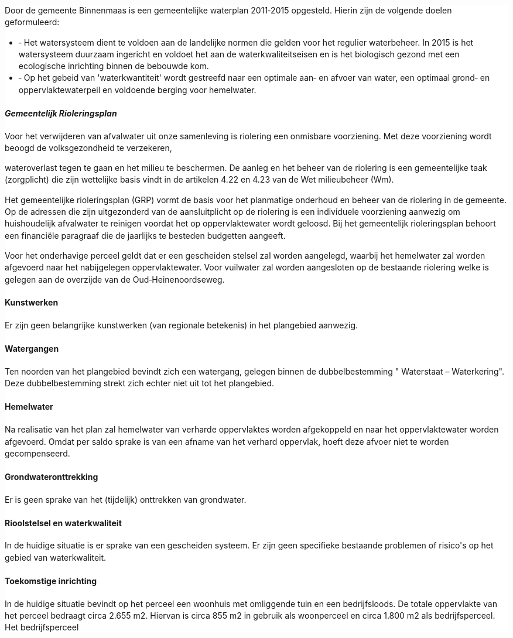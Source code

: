 Door de gemeente Binnenmaas is een gemeentelijke waterplan 2011‐2015 opgesteld. Hierin zijn de volgende doelen geformuleerd:

- ‐ Het watersysteem dient te voldoen aan de landelijke normen die gelden voor het regulier waterbeheer. In 2015 is het watersysteem duurzaam ingericht en voldoet het aan de waterkwaliteitseisen en is het biologisch gezond met een ecologische inrichting binnen de bebouwde kom.
- ‐ Op het gebeid van 'waterkwantiteit' wordt gestreefd naar een optimale aan‐ en afvoer van water, een optimaal grond‐ en oppervlaktewaterpeil en voldoende berging voor hemelwater.

#### *Gemeentelijk Rioleringsplan*

Voor het verwijderen van afvalwater uit onze samenleving is riolering een onmisbare voorziening. Met deze voorziening wordt beoogd de volksgezondheid te verzekeren,

wateroverlast tegen te gaan en het milieu te beschermen. De aanleg en het beheer van de riolering is een gemeentelijke taak (zorgplicht) die zijn wettelijke basis vindt in de artikelen 4.22 en 4.23 van de Wet milieubeheer (Wm).

Het gemeentelijke rioleringsplan (GRP) vormt de basis voor het planmatige onderhoud en beheer van de riolering in de gemeente. Op de adressen die zijn uitgezonderd van de aansluitplicht op de riolering is een individuele voorziening aanwezig om huishoudelijk afvalwater te reinigen voordat het op oppervlaktewater wordt geloosd. Bij het gemeentelijk rioleringsplan behoort een financiële paragraaf die de jaarlijks te besteden budgetten aangeeft.

Voor het onderhavige perceel geldt dat er een gescheiden stelsel zal worden aangelegd, waarbij het hemelwater zal worden afgevoerd naar het nabijgelegen oppervlaktewater. Voor vuilwater zal worden aangesloten op de bestaande riolering welke is gelegen aan de overzijde van de Oud‐Heinenoordseweg.

#### Kunstwerken

Er zijn geen belangrijke kunstwerken (van regionale betekenis) in het plangebied aanwezig.

#### Watergangen

Ten noorden van het plangebied bevindt zich een watergang, gelegen binnen de dubbelbestemming " Waterstaat – Waterkering". Deze dubbelbestemming strekt zich echter niet uit tot het plangebied.

#### Hemelwater

Na realisatie van het plan zal hemelwater van verharde oppervlaktes worden afgekoppeld en naar het oppervlaktewater worden afgevoerd. Omdat per saldo sprake is van een afname van het verhard oppervlak, hoeft deze afvoer niet te worden gecompenseerd.

#### Grondwateronttrekking

Er is geen sprake van het (tijdelijk) onttrekken van grondwater.

#### Rioolstelsel en waterkwaliteit

In de huidige situatie is er sprake van een gescheiden systeem. Er zijn geen specifieke bestaande problemen of risico's op het gebied van waterkwaliteit.

#### Toekomstige inrichting

In de huidige situatie bevindt op het perceel een woonhuis met omliggende tuin en een bedrijfsloods. De totale oppervlakte van het perceel bedraagt circa 2.655 m2. Hiervan is circa 855 m2 in gebruik als woonperceel en circa 1.800 m2 als bedrijfsperceel. Het bedrijfsperceel
